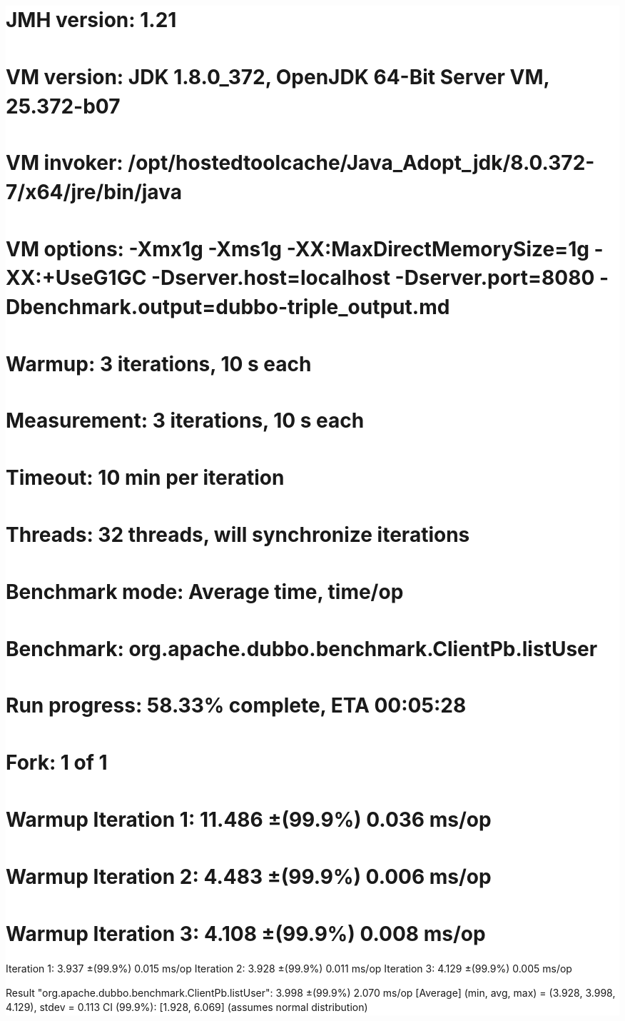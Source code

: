 
# JMH version: 1.21
# VM version: JDK 1.8.0_372, OpenJDK 64-Bit Server VM, 25.372-b07
# VM invoker: /opt/hostedtoolcache/Java_Adopt_jdk/8.0.372-7/x64/jre/bin/java
# VM options: -Xmx1g -Xms1g -XX:MaxDirectMemorySize=1g -XX:+UseG1GC -Dserver.host=localhost -Dserver.port=8080 -Dbenchmark.output=dubbo-triple_output.md
# Warmup: 3 iterations, 10 s each
# Measurement: 3 iterations, 10 s each
# Timeout: 10 min per iteration
# Threads: 32 threads, will synchronize iterations
# Benchmark mode: Average time, time/op
# Benchmark: org.apache.dubbo.benchmark.ClientPb.listUser

# Run progress: 58.33% complete, ETA 00:05:28
# Fork: 1 of 1
# Warmup Iteration   1: 11.486 ±(99.9%) 0.036 ms/op
# Warmup Iteration   2: 4.483 ±(99.9%) 0.006 ms/op
# Warmup Iteration   3: 4.108 ±(99.9%) 0.008 ms/op
Iteration   1: 3.937 ±(99.9%) 0.015 ms/op
Iteration   2: 3.928 ±(99.9%) 0.011 ms/op
Iteration   3: 4.129 ±(99.9%) 0.005 ms/op


Result "org.apache.dubbo.benchmark.ClientPb.listUser":
  3.998 ±(99.9%) 2.070 ms/op [Average]
  (min, avg, max) = (3.928, 3.998, 4.129), stdev = 0.113
  CI (99.9%): [1.928, 6.069] (assumes normal distribution)
